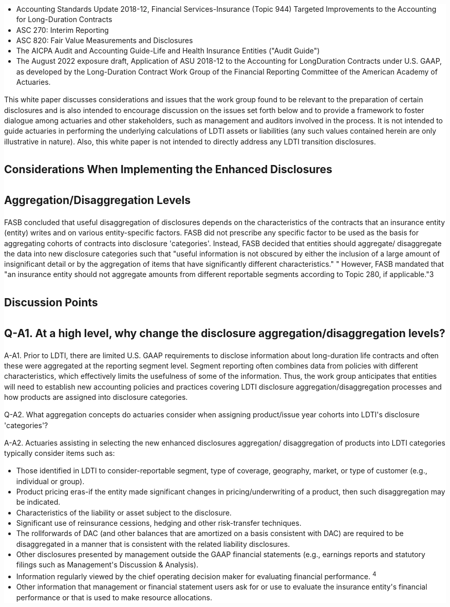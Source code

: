 - Accounting Standards Update 2018-12, Financial Services-Insurance (Topic 944) Targeted Improvements to the Accounting for Long-Duration Contracts
- ASC 270: Interim Reporting
- ASC 820: Fair Value Measurements and Disclosures
- The AICPA Audit and Accounting Guide-Life and Health Insurance Entities ("Audit Guide")
- The August 2022 exposure draft, Application of ASU 2018-12 to the Accounting for LongDuration Contracts under U.S. GAAP, as developed by the Long-Duration Contract Work Group of the Financial Reporting Committee of the American Academy of Actuaries.

This white paper discusses considerations and issues that the work group found to be relevant to the preparation of certain disclosures and is also intended to encourage discussion on the issues set forth below and to provide a framework to foster dialogue among actuaries and other stakeholders, such as management and auditors involved in the process. It is not intended to guide actuaries in performing the underlying calculations of LDTI assets or liabilities (any such values contained herein are only illustrative in nature). Also, this white paper is not intended to directly address any LDTI transition disclosures.

## Considerations When Implementing the Enhanced Disclosures

## Aggregation/Disaggregation Levels

FASB concluded that useful disaggregation of disclosures depends on the characteristics of the contracts that an insurance entity (entity) writes and on various entity-specific factors. FASB did not prescribe any specific factor to be used as the basis for aggregating cohorts of contracts into disclosure 'categories'. Instead, FASB decided that entities should aggregate/ disaggregate the data into new disclosure categories such that "useful information is not obscured by either the inclusion of a large amount of insignificant detail or by the aggregation of items that have significantly different characteristics." " However, FASB mandated that "an insurance entity should not aggregate amounts from different reportable segments according to Topic 280, if applicable."3

## Discussion Points

## Q-A1. At a high level, why change the disclosure aggregation/disaggregation levels?

A-A1. Prior to LDTI, there are limited U.S. GAAP requirements to disclose information about long-duration life contracts and often these were aggregated at the reporting segment level. Segment reporting often combines data from policies with different characteristics, which effectively limits the usefulness of some of the information. Thus, the work group anticipates that entities will need to establish new accounting policies and practices covering LDTI disclosure aggregation/disaggregation processes and how products are assigned into disclosure categories.

Q-A2. What aggregation concepts do actuaries consider when assigning product/issue year cohorts into LDTI's disclosure 'categories'?

A-A2. Actuaries assisting in selecting the new enhanced disclosures aggregation/ disaggregation of products into LDTI categories typically consider items such as:

- Those identified in LDTI to consider-reportable segment, type of coverage, geography, market, or type of customer (e.g., individual or group).
- Product pricing eras-if the entity made significant changes in pricing/underwriting of a product, then such disaggregation may be indicated.
- Characteristics of the liability or asset subject to the disclosure.
- Significant use of reinsurance cessions, hedging and other risk-transfer techniques.
- The rollforwards of DAC (and other balances that are amortized on a basis consistent with DAC) are required to be disaggregated in a manner that is consistent with the related liability disclosures.
- Other disclosures presented by management outside the GAAP financial statements (e.g., earnings reports and statutory filings such as Management's Discussion \& Analysis).
- Information regularly viewed by the chief operating decision maker for evaluating financial performance. ${ }^{4}$
- Other information that management or financial statement users ask for or use to evaluate the insurance entity's financial performance or that is used to make resource allocations.